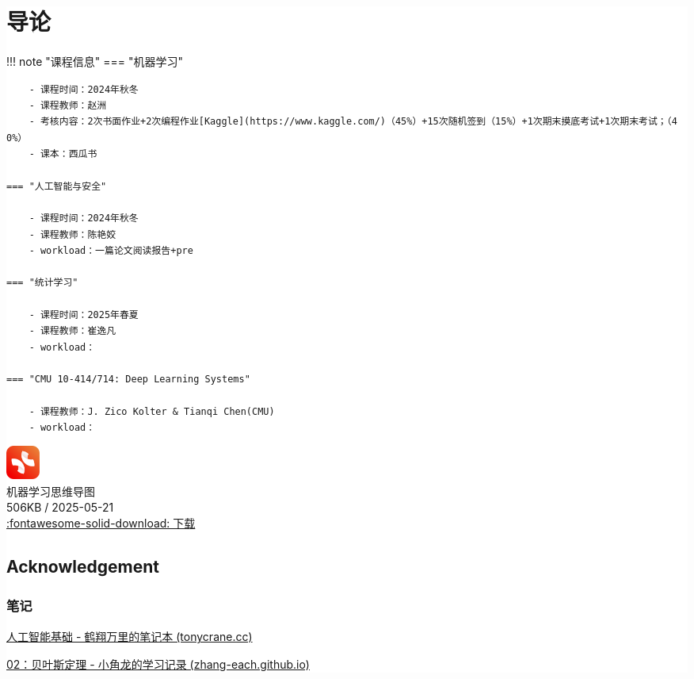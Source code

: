# 导论

!!! note "课程信息"
    === "机器学习"

        - 课程时间：2024年秋冬
        - 课程教师：赵洲
        - 考核内容：2次书面作业+2次编程作业[Kaggle](https://www.kaggle.com/)（45%）+15次随机签到（15%）+1次期末摸底考试+1次期末考试；（40%）
        - 课本：西瓜书

    === "人工智能与安全"

        - 课程时间：2024年秋冬
        - 课程教师：陈艳姣
        - workload：一篇论文阅读报告+pre

    === "统计学习"

        - 课程时间：2025年春夏
        - 课程教师：崔逸凡
        - workload：

    === "CMU 10-414/714: Deep Learning Systems"

        - 课程教师：J. Zico Kolter & Tianqi Chen(CMU)
        - workload：

<div class="card file-block" markdown="1">
<div class="file-icon"><img src="/style/images/xmind.svg" style="height: 3em;"></div>
<div class="file-body">
<div class="file-title">机器学习思维导图</div>
<div class="file-meta">506KB / 2025-05-21</div>
</div>
<a class="down-button" target="_blank" href="ML.xmind" markdown="1">:fontawesome-solid-download: 下载</a>
</div>

## Acknowledgement


### 笔记

[人工智能基础 - 鹤翔万里的笔记本 (tonycrane.cc)](https://note.tonycrane.cc/cs/ai/basic/)

[02：贝叶斯定理 - 小角龙的学习记录 (zhang-each.github.io)](https://zhang-each.github.io/My-CS-Notebook/ML/统计机器学习02：贝叶斯定理/)
